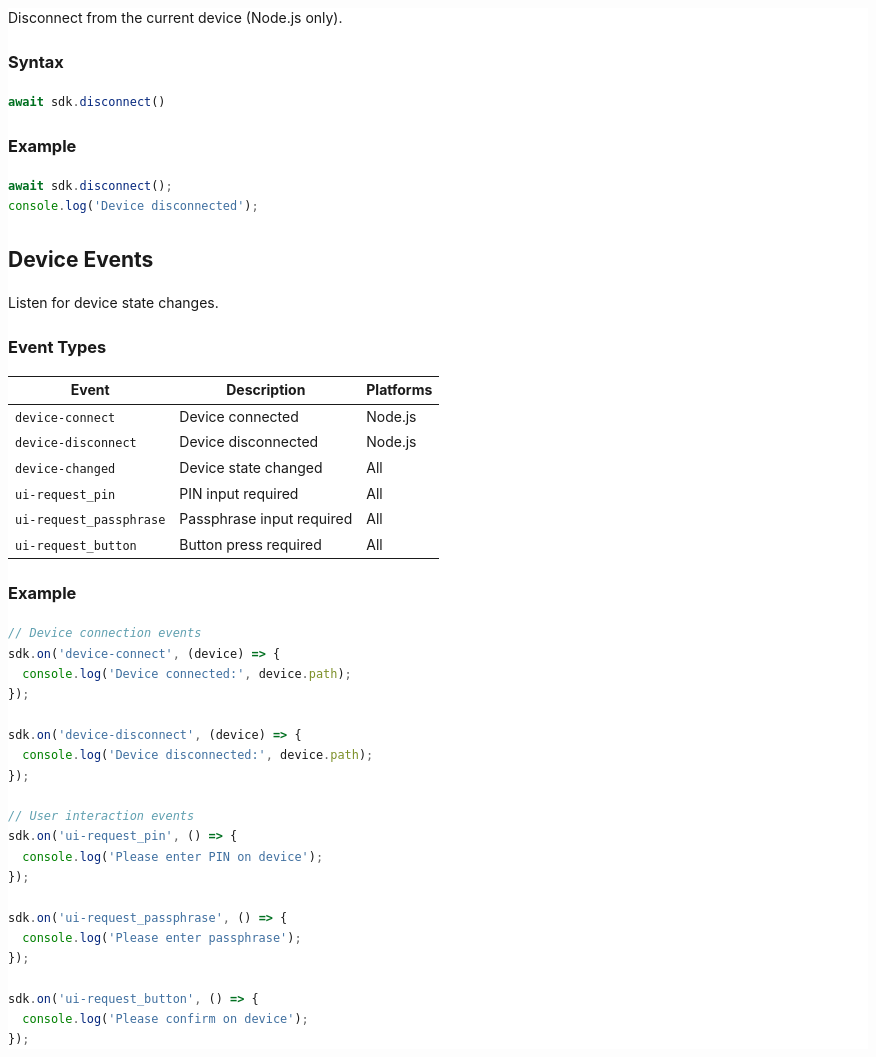 Disconnect from the current device (Node.js only).

### Syntax

```javascript
await sdk.disconnect()
```

### Example

```javascript
await sdk.disconnect();
console.log('Device disconnected');
```

## Device Events

Listen for device state changes.

### Event Types

| Event | Description | Platforms |
|-------|-------------|-----------|
| `device-connect` | Device connected | Node.js |
| `device-disconnect` | Device disconnected | Node.js |
| `device-changed` | Device state changed | All |
| `ui-request_pin` | PIN input required | All |
| `ui-request_passphrase` | Passphrase input required | All |
| `ui-request_button` | Button press required | All |

### Example

```javascript
// Device connection events
sdk.on('device-connect', (device) => {
  console.log('Device connected:', device.path);
});

sdk.on('device-disconnect', (device) => {
  console.log('Device disconnected:', device.path);
});

// User interaction events
sdk.on('ui-request_pin', () => {
  console.log('Please enter PIN on device');
});

sdk.on('ui-request_passphrase', () => {
  console.log('Please enter passphrase');
});

sdk.on('ui-request_button', () => {
  console.log('Please confirm on device');
});
```
